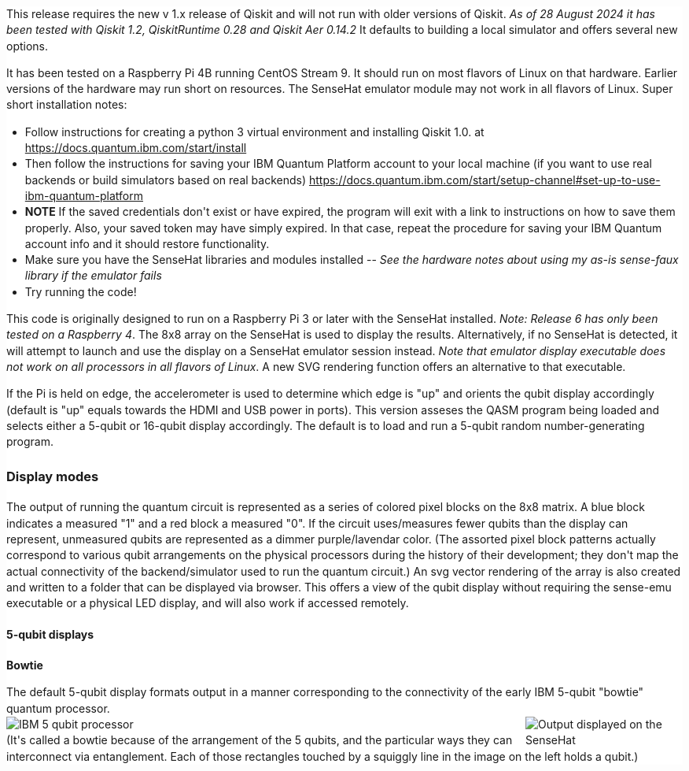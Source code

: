 This release requires the new v 1.x release of Qiskit and will not run with older versions of Qiskit.
*As of 28 August 2024 it has been tested with Qiskit 1.2, QiskitRuntime 0.28 and Qiskit Aer 0.14.2*
It defaults to building a local simulator and offers several new options. 


It has been tested on a Raspberry Pi 4B running CentOS Stream 9. It should run on most flavors of Linux on that hardware. Earlier versions of the hardware may run short on resources. The SenseHat emulator module may not work in all flavors of Linux.
Super short installation notes:
 * Follow instructions for creating a python 3 virtual environment and installing Qiskit 1.0. at https://docs.quantum.ibm.com/start/install
 * Then follow the instructions for saving your IBM Quantum Platform account to your local machine (if you want to use real backends or build simulators based on real backends) https://docs.quantum.ibm.com/start/setup-channel#set-up-to-use-ibm-quantum-platform
 * **NOTE** If the saved credentials don't exist or have expired, the program will exit with a link to instructions on how to save them properly. Also, your saved token may have simply expired. In that case, repeat the procedure for saving your IBM Quantum account info and it should restore functionality.
 * Make sure you have the SenseHat libraries and modules installed -- *See the hardware notes about using my as-is sense-faux library if the emulator fails*
 * Try running the code!
   



This code is originally designed to run on a Raspberry Pi 3 or later with the SenseHat installed. _Note: Release 6 has only been tested on a Raspberry 4_. 
The 8x8 array on the SenseHat is used to display the results.
Alternatively, if no SenseHat is detected, it will attempt to launch and use the display on a SenseHat emulator session instead. _Note that emulator display executable does not work on all processors in all flavors of Linux_. A new SVG rendering function offers an alternative to that executable.

If the Pi is held on edge, the accelerometer is used to determine which edge is "up" and orients the qubit display accordingly (default is "up" equals towards the HDMI and USB power in ports).
This version asseses the QASM program being loaded and selects either a 5-qubit or 16-qubit display accordingly. The default is to load and run a 5-qubit random number-generating program.
### Display modes
The output of running the quantum circuit is represented as a series of colored pixel blocks on the 8x8 matrix. A blue block indicates a measured "1" and a red block a measured "0". If the circuit uses/measures fewer qubits than the display can represent, unmeasured qubits are represented as a dimmer purple/lavendar color.
(The assorted pixel block patterns actually correspond to various qubit arrangements on the physical processors during the history of their development; they don't map the actual connectivity of the backend/simulator used to run the quantum circuit.)
An svg vector rendering of the array is also created and written to a folder that can be displayed via browser. This offers a view of the qubit display without requiring the sense-emu executable or a physical LED display, and will also work if accessed remotely.

#### 5-qubit displays 
**Bowtie** 

The default 5-qubit display formats output in a manner corresponding to the connectivity of the early IBM 5-qubit "bowtie" quantum processor.
<br/><img src='ibm_qubit_cpu.jpg' width='200' alt='IBM 5 qubit processor' style='float:left;'>&nbsp;&nbsp;&nbsp;&nbsp;&nbsp;&nbsp;&nbsp;&nbsp;&nbsp;&nbsp;&nbsp;&nbsp;&nbsp;&nbsp;&nbsp;&nbsp;&nbsp;&nbsp;&nbsp;&nbsp;&nbsp;&nbsp;&nbsp;&nbsp;&nbsp;&nbsp;&nbsp;&nbsp;&nbsp;&nbsp;
<img src='RaspberryTieOutput.png' width='200' alt='Output displayed on the SenseHat' style='float:right;'><br/> 
(It's called a bowtie because of the arrangement of the 5 qubits, and the particular ways they can interconnect via entanglement. Each of those rectangles touched by a squiggly line in the image on the left holds a qubit.)
